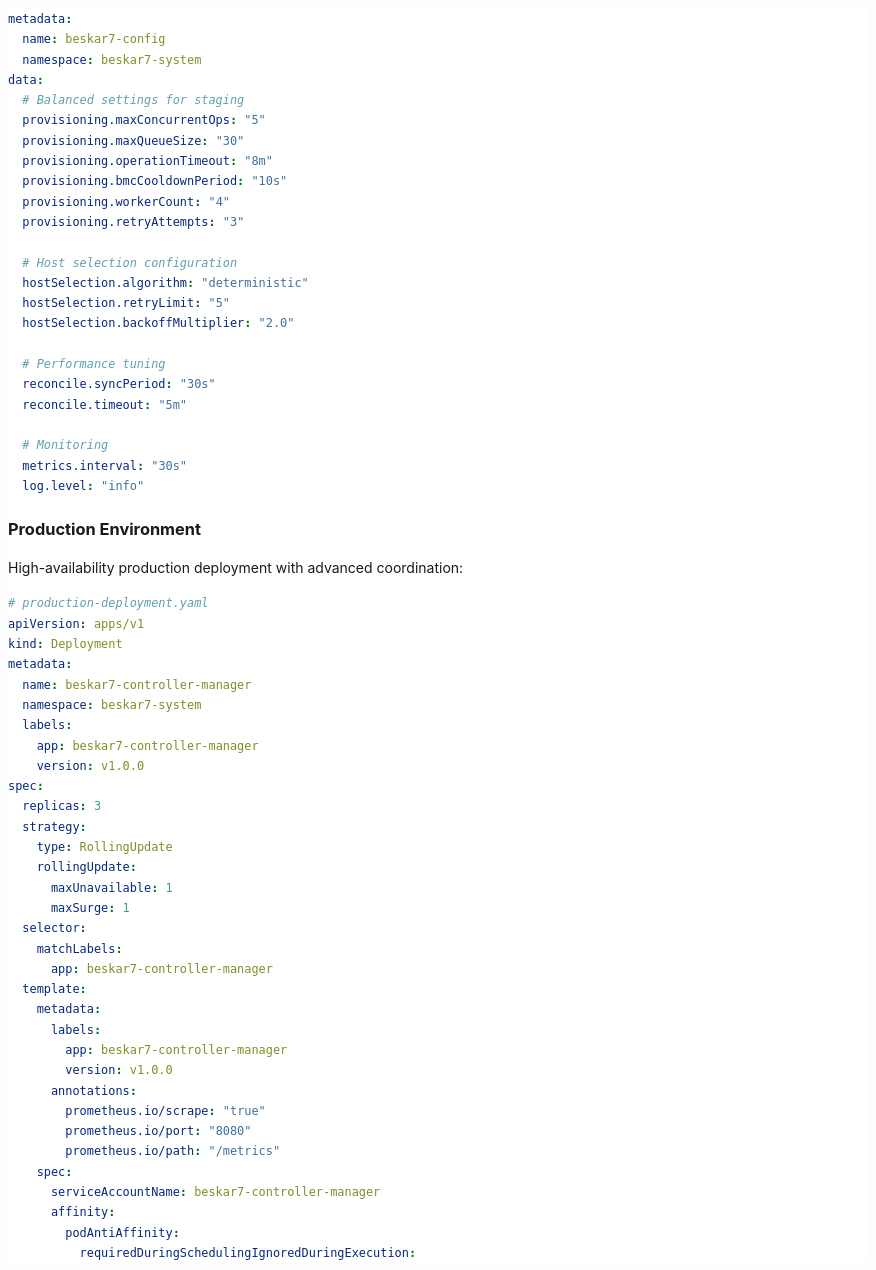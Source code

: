 ```yaml
metadata:
  name: beskar7-config
  namespace: beskar7-system
data:
  # Balanced settings for staging
  provisioning.maxConcurrentOps: "5"
  provisioning.maxQueueSize: "30"
  provisioning.operationTimeout: "8m"
  provisioning.bmcCooldownPeriod: "10s"
  provisioning.workerCount: "4"
  provisioning.retryAttempts: "3"
  
  # Host selection configuration
  hostSelection.algorithm: "deterministic"
  hostSelection.retryLimit: "5"
  hostSelection.backoffMultiplier: "2.0"
  
  # Performance tuning
  reconcile.syncPeriod: "30s"
  reconcile.timeout: "5m"
  
  # Monitoring
  metrics.interval: "30s"
  log.level: "info"
```

### Production Environment

High-availability production deployment with advanced coordination:

```yaml
# production-deployment.yaml
apiVersion: apps/v1
kind: Deployment
metadata:
  name: beskar7-controller-manager
  namespace: beskar7-system
  labels:
    app: beskar7-controller-manager
    version: v1.0.0
spec:
  replicas: 3
  strategy:
    type: RollingUpdate
    rollingUpdate:
      maxUnavailable: 1
      maxSurge: 1
  selector:
    matchLabels:
      app: beskar7-controller-manager
  template:
    metadata:
      labels:
        app: beskar7-controller-manager
        version: v1.0.0
      annotations:
        prometheus.io/scrape: "true"
        prometheus.io/port: "8080"
        prometheus.io/path: "/metrics"
    spec:
      serviceAccountName: beskar7-controller-manager
      affinity:
        podAntiAffinity:
          requiredDuringSchedulingIgnoredDuringExecution:
```